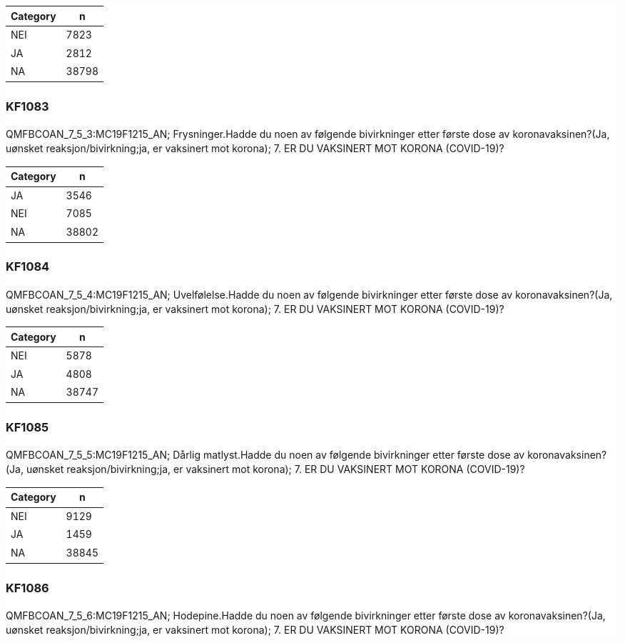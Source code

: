
| Category | n |
| -------- | - |
| NEI | 7823 |
| JA | 2812 |
| NA | 38798 |


### KF1083
QMFBCOAN_7_5_3:MC19F1215_AN; Frysninger.Hadde du noen av følgende bivirkninger etter første dose av koronavaksinen?(Ja, uønsket reaksjon/bivirkning;ja, er vaksinert mot korona); 7. ER DU VAKSINERT MOT KORONA (COVID-19)?


| Category | n |
| -------- | - |
| JA | 3546 |
| NEI | 7085 |
| NA | 38802 |


### KF1084
QMFBCOAN_7_5_4:MC19F1215_AN; Uvelfølelse.Hadde du noen av følgende bivirkninger etter første dose av koronavaksinen?(Ja, uønsket reaksjon/bivirkning;ja, er vaksinert mot korona); 7. ER DU VAKSINERT MOT KORONA (COVID-19)?


| Category | n |
| -------- | - |
| NEI | 5878 |
| JA | 4808 |
| NA | 38747 |


### KF1085
QMFBCOAN_7_5_5:MC19F1215_AN; Dårlig matlyst.Hadde du noen av følgende bivirkninger etter første dose av koronavaksinen?(Ja, uønsket reaksjon/bivirkning;ja, er vaksinert mot korona); 7. ER DU VAKSINERT MOT KORONA (COVID-19)?


| Category | n |
| -------- | - |
| NEI | 9129 |
| JA | 1459 |
| NA | 38845 |


### KF1086
QMFBCOAN_7_5_6:MC19F1215_AN; Hodepine.Hadde du noen av følgende bivirkninger etter første dose av koronavaksinen?(Ja, uønsket reaksjon/bivirkning;ja, er vaksinert mot korona); 7. ER DU VAKSINERT MOT KORONA (COVID-19)?

